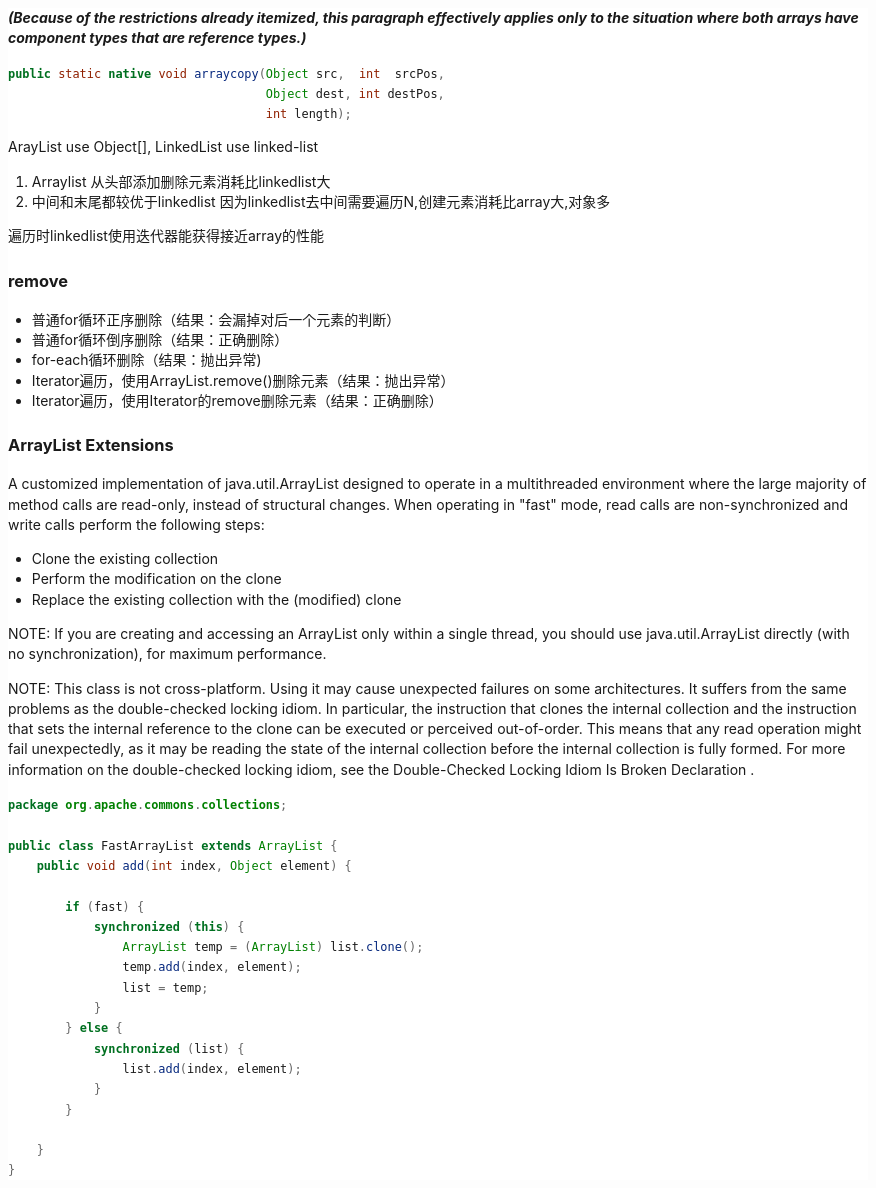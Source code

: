 ***(Because of the restrictions already itemized, this paragraph effectively applies only to the situation where both arrays have component types that are reference types.)***

```java
public static native void arraycopy(Object src,  int  srcPos,
                                    Object dest, int destPos,
                                    int length);
```

ArayList use Object[], LinkedList use linked-list

1. Arraylist 从头部添加删除元素消耗比linkedlist大
2. 中间和末尾都较优于linkedlist 因为linkedlist去中间需要遍历N,创建元素消耗比array大,对象多

遍历时linkedlist使用迭代器能获得接近array的性能

### remove

- 普通for循环正序删除（结果：会漏掉对后一个元素的判断）
- 普通for循环倒序删除（结果：正确删除）
- for-each循环删除（结果：抛出异常)
- Iterator遍历，使用ArrayList.remove()删除元素（结果：抛出异常）
- Iterator遍历，使用Iterator的remove删除元素（结果：正确删除）

### ArrayList Extensions

A customized implementation of java.util.ArrayList designed to operate in a multithreaded environment where the large majority of method calls are read-only, instead of structural changes. When operating in "fast" mode, read calls are non-synchronized and write calls perform the following steps:

- Clone the existing collection
- Perform the modification on the clone
- Replace the existing collection with the (modified) clone

NOTE: If you are creating and accessing an ArrayList only within a single thread, you should use java.util.ArrayList directly (with no synchronization), for maximum performance.

NOTE: This class is not cross-platform. Using it may cause unexpected failures on some architectures.
It suffers from the same problems as the double-checked locking idiom. In particular, the instruction that clones the internal collection and the instruction that sets the internal reference to the clone can be executed or perceived out-of-order.
This means that any read operation might fail unexpectedly, as it may be reading the state of the internal collection before the internal collection is fully formed.
For more information on the double-checked locking idiom, see the Double-Checked Locking Idiom Is Broken Declaration .

```java
package org.apache.commons.collections;

public class FastArrayList extends ArrayList {
    public void add(int index, Object element) {

        if (fast) {
            synchronized (this) {
                ArrayList temp = (ArrayList) list.clone();
                temp.add(index, element);
                list = temp;
            }
        } else {
            synchronized (list) {
                list.add(index, element);
            }
        }

    }
}
```

